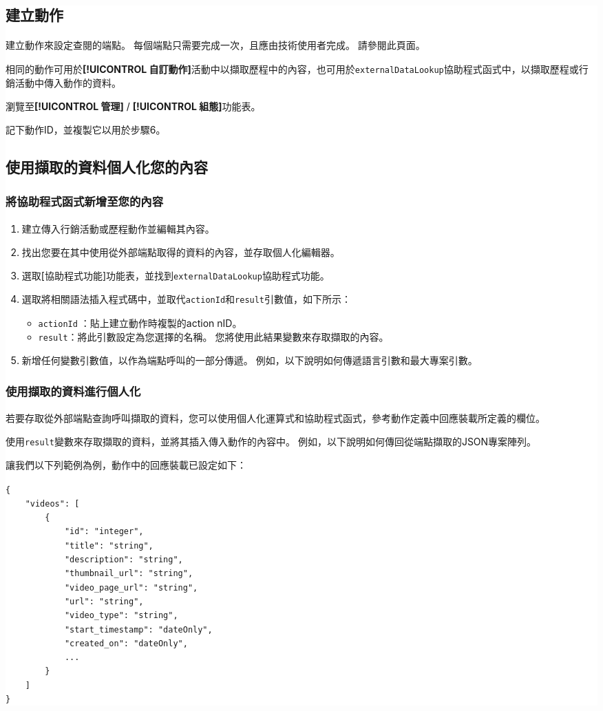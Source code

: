## 建立動作

建立動作來設定查閱的端點。 每個端點只需要完成一次，且應由技術使用者完成。 請參閱此頁面。

相同的動作可用於&#x200B;**[!UICONTROL 自訂動作]**&#x200B;活動中以擷取歷程中的內容，也可用於`externalDataLookup`協助程式函式中，以擷取歷程或行銷活動中傳入動作的資料。

瀏覽至&#x200B;**[!UICONTROL 管理]** / **[!UICONTROL 組態]**&#x200B;功能表。

記下動作ID，並複製它以用於步驟6。


## 使用擷取的資料個人化您的內容

### 將協助程式函式新增至您的內容

1. 建立傳入行銷活動或歷程動作並編輯其內容。

1. 找出您要在其中使用從外部端點取得的資料的內容，並存取個人化編輯器。

1. 選取[協助程式功能]功能表，並找到`externalDataLookup`協助程式功能。

1. 選取將相關語法插入程式碼中，並取代`actionId`和`result`引數值，如下所示：

   * `actionId` ：貼上建立動作時複製的action nID。
   * `result`：將此引數設定為您選擇的名稱。 您將使用此結果變數來存取擷取的內容。

1. 新增任何變數引數值，以作為端點呼叫的一部分傳遞。 例如，以下說明如何傳遞語言引數和最大專案引數。

### 使用擷取的資料進行個人化

若要存取從外部端點查詢呼叫擷取的資料，您可以使用個人化運算式和協助程式函式，參考動作定義中回應裝載所定義的欄位。

使用`result`變數來存取擷取的資料，並將其插入傳入動作的內容中。 例如，以下說明如何傳回從端點擷取的JSON專案陣列。

讓我們以下列範例為例，動作中的回應裝載已設定如下：

```
{
    "videos": [
        {
            "id": "integer",
            "title": "string",
            "description": "string",
            "thumbnail_url": "string",
            "video_page_url": "string",
            "url": "string",
            "video_type": "string",
            "start_timestamp": "dateOnly",
            "created_on": "dateOnly",
            ...
        }
    ]
}
```
